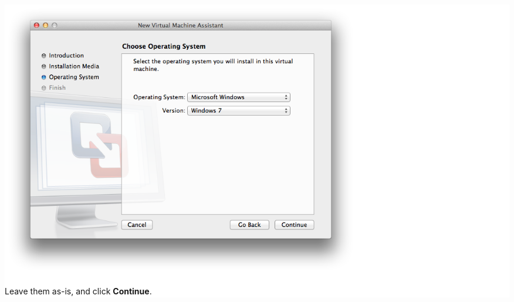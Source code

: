 [<img src="/assets/images/wp-content/uploads/2013/01/vm03.png" alt="" title="vm03" width="600" class="aligncenter size-full wp-image-644" />][3]

Leave them as-is, and click **Continue**.


 [1]: /assets/images/wp-content/uploads/2013/01/vm01.png
 [2]: /assets/images/wp-content/uploads/2013/01/vm02.png
 [3]: /assets/images/wp-content/uploads/2013/01/vm03.png
 [4]: /assets/images/wp-content/uploads/2013/01/vm04a.png
 [5]: /assets/images/wp-content/uploads/2013/01/vm05.png
 [6]: /assets/images/wp-content/uploads/2013/01/vm06a.png
 [7]: /assets/images/wp-content/uploads/2013/01/vm07.png
 [8]: /assets/images/wp-content/uploads/2013/01/vm08a.png
 [9]: /assets/images/wp-content/uploads/2013/01/vm09a.png
 [10]: /assets/images/wp-content/uploads/2013/01/vm10.png
 [11]: /assets/images/wp-content/uploads/2013/01/vm11.png
 [12]: /assets/images/wp-content/uploads/2013/01/vm12.png
 [13]: /assets/images/wp-content/uploads/2013/01/vm14a.png
 [14]: /assets/images/wp-content/uploads/2013/01/vm15a.png
 [15]: /assets/images/wp-content/uploads/2013/01/vm16.png
 [16]: /assets/images/wp-content/uploads/2013/01/vm18.png
 [17]: /assets/images/wp-content/uploads/2013/01/vm20.png